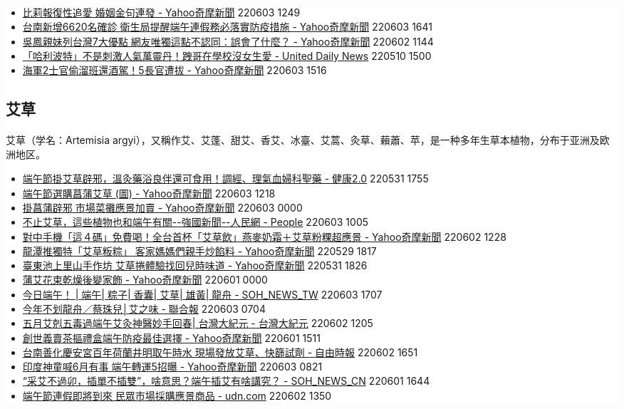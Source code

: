 - [比莉報復性追愛 婚姻金句連發 - Yahoo奇摩新聞](https://tw.news.yahoo.com/%E6%AF%94%E8%8E%89%E5%A0%B1%E5%BE%A9%E6%80%A7%E8%BF%BD%E6%84%9B-%E5%A9%9A%E5%A7%BB%E9%87%91%E5%8F%A5%E9%80%A3%E7%99%BC-043000134.html "比莉報復性追愛 婚姻金句連發 - Yahoo奇摩新聞") 220603 1249
- [台南新增6620名確診 衛生局提醒端午連假務必落實防疫措施 - Yahoo奇摩新聞](https://tw.news.yahoo.com/%E5%8F%B0%E5%8D%97%E6%96%B0%E5%A2%9E6620%E5%90%8D%E7%A2%BA%E8%A8%BA-%E8%A1%9B%E7%94%9F%E5%B1%80%E6%8F%90%E9%86%92%E7%AB%AF%E5%8D%88%E9%80%A3%E5%81%87%E5%8B%99%E5%BF%85%E8%90%BD%E5%AF%A6%E9%98%B2%E7%96%AB%E6%8E%AA%E6%96%BD-084151644.html "台南新增6620名確診 衛生局提醒端午連假務必落實防疫措施 - Yahoo奇摩新聞") 220603 1641
- [吳鳳親妹列台灣7大優點 網友唯獨這點不認同：誤會了什麼？ - Yahoo奇摩新聞](https://tw.news.yahoo.com/%E5%90%B3%E9%B3%B3%E8%A6%AA%E5%A6%B9%E5%88%97%E5%8F%B0%E7%81%A37%E5%A4%A7%E5%84%AA%E9%BB%9E-%E7%B6%B2%E5%8F%8B%E5%94%AF%E7%8D%A8%E9%80%99%E9%BB%9E%E4%B8%8D%E8%AA%8D%E5%90%8C-%E8%AA%A4%E6%9C%83%E4%BA%86%E4%BB%80%E9%BA%BC-031222945.html "吳鳳親妹列台灣7大優點 網友唯獨這點不認同：誤會了什麼？ - Yahoo奇摩新聞") 220602 1144
- [「哈利波特」不是刺激人氣萬靈丹！跩哥在學校沒女生愛 - United Daily News](https://stars.udn.com/star/story/10090/6303204 "「哈利波特」不是刺激人氣萬靈丹！跩哥在學校沒女生愛 - United Daily News") 220510 1500
- [海軍2士官偷溜班還酒駕！5長官遭拔 - Yahoo奇摩新聞](https://tw.news.yahoo.com/%E6%B5%B7%E8%BB%8D2%E5%A3%AB%E5%AE%98%E5%81%B7%E6%BA%9C%E7%8F%AD%E9%82%84%E9%85%92%E9%A7%95-5%E9%95%B7%E5%AE%98%E9%81%AD%E6%8B%94-071626138.html "海軍2士官偷溜班還酒駕！5長官遭拔 - Yahoo奇摩新聞") 220603 1516

## 艾草

艾草（学名：Artemisia argyi），又稱作艾、艾蓬、甜艾、香艾、冰臺、艾蒿、灸草、藾蕭、苹，是一种多年生草本植物，分布于亚洲及欧洲地区。
- [端午節掛艾草辟邪，溫灸藥浴良伴還可食用！調經、理氣血婦科聖藥 - 健康2.0](https://health.tvbs.com.tw/regimen/333125 "端午節掛艾草辟邪，溫灸藥浴良伴還可食用！調經、理氣血婦科聖藥 - 健康2.0") 220531 1755
- [端午節選購菖蒲艾草 (圖) - Yahoo奇摩新聞](https://tw.news.yahoo.com/%E7%AB%AF%E5%8D%88%E7%AF%80%E9%81%B8%E8%B3%BC%E8%8F%96%E8%92%B2%E8%89%BE%E8%8D%89-%E5%9C%96-035904668.html "端午節選購菖蒲艾草 (圖) - Yahoo奇摩新聞") 220603 1218
- [掛菖蒲辟邪 市場菜攤應景加賣 - Yahoo奇摩新聞](https://tw.news.yahoo.com/%E6%8E%9B%E8%8F%96%E8%92%B2%E8%BE%9F%E9%82%AA-%E5%B8%82%E5%A0%B4%E8%8F%9C%E6%94%A4%E6%87%89%E6%99%AF%E5%8A%A0%E8%B3%A3-160010723.html "掛菖蒲辟邪 市場菜攤應景加賣 - Yahoo奇摩新聞") 220603 0000
- [不止艾草，這些植物也和端午有關--強國新聞--人民網 - People](http://www.people.com.cn/BIG5/n1/2022/0603/c32306-32437889.html "不止艾草，這些植物也和端午有關--強國新聞--人民網 - People") 220603 1005
- [對中手機「這４碼」免費喝！全台首杯「艾草飲」燕麥奶霜＋艾草粉粿超應景 - Yahoo奇摩新聞](https://tw.news.yahoo.com/%E5%B0%8D%E4%B8%AD%E6%89%8B%E6%A9%9F-%E9%80%99-%E7%A2%BC-%E5%85%8D%E8%B2%BB%E5%96%9D-%E5%85%A8%E5%8F%B0%E9%A6%96%E6%9D%AF-000000505.html "對中手機「這４碼」免費喝！全台首杯「艾草飲」燕麥奶霜＋艾草粉粿超應景 - Yahoo奇摩新聞") 220602 1228
- [龍潭推獨特「艾草粄粽」 客家媽媽們親手炒餡料 - Yahoo奇摩新聞](https://tw.news.yahoo.com/%E9%BE%8D%E6%BD%AD%E6%8E%A8%E7%8D%A8%E7%89%B9-%E8%89%BE%E8%8D%89%E7%B2%84%E7%B2%BD-%E5%AE%A2%E5%AE%B6%E5%AA%BD%E5%AA%BD%E5%80%91%E8%A6%AA%E6%89%8B%E7%82%92%E9%A4%A1%E6%96%99-101748051.html "龍潭推獨特「艾草粄粽」 客家媽媽們親手炒餡料 - Yahoo奇摩新聞") 220529 1817
- [臺東池上里山手作坊 艾草捲體驗找回兒時味道 - Yahoo奇摩新聞](https://tw.news.yahoo.com/%E8%87%BA%E6%9D%B1%E6%B1%A0%E4%B8%8A%E9%87%8C%E5%B1%B1%E6%89%8B%E4%BD%9C%E5%9D%8A-%E8%89%BE%E8%8D%89%E6%8D%B2%E9%AB%94%E9%A9%97%E6%89%BE%E5%9B%9E%E5%85%92%E6%99%82%E5%91%B3%E9%81%93-102650028.html "臺東池上里山手作坊 艾草捲體驗找回兒時味道 - Yahoo奇摩新聞") 220531 1826
- [蒲艾花束乾燥後變家飾 - Yahoo奇摩新聞](https://tw.news.yahoo.com/%E8%92%B2%E8%89%BE%E8%8A%B1%E6%9D%9F%E4%B9%BE%E7%87%A5%E5%BE%8C%E8%AE%8A%E5%AE%B6%E9%A3%BE-160015798.html "蒲艾花束乾燥後變家飾 - Yahoo奇摩新聞") 220601 0000
- [今日端午！ | 端午| 粽子| 香囊| 艾草| 雄黃| 龍舟 - SOH_NEWS_TW](https://m.soundofhope.org/post/616414?lang=b5 "今日端午！ | 端午| 粽子| 香囊| 艾草| 雄黃| 龍舟 - SOH_NEWS_TW") 220603 1707
- [今年不划龍舟／蔡珠兒│艾之味 - 聯合報](https://vip.udn.com/vip/story/122708/6336743 "今年不划龍舟／蔡珠兒│艾之味 - 聯合報") 220603 0704
- [五月艾剋五毒過端午艾灸神醫妙手回春| 台灣大紀元 - 台灣大紀元](https://www.epochtimes.com.tw/n377592/%E4%BA%94%E6%9C%88%E8%89%BE%E5%89%8B%E4%BA%94%E6%AF%92%E9%81%8E%E7%AB%AF%E5%8D%88-%E8%89%BE%E7%81%B8%E7%A5%9E%E9%86%AB%E5%A6%99%E6%89%8B%E5%9B%9E%E6%98%A5.html "五月艾剋五毒過端午艾灸神醫妙手回春| 台灣大紀元 - 台灣大紀元") 220602 1205
- [創世義賣茶摳禮盒端午防疫最佳選擇 - Yahoo奇摩新聞](https://tw.news.yahoo.com/%E5%89%B5%E4%B8%96%E7%BE%A9%E8%B3%A3%E8%8C%B6%E6%91%B3%E7%A6%AE%E7%9B%92-%E7%AB%AF%E5%8D%88%E9%98%B2%E7%96%AB%E6%9C%80%E4%BD%B3%E9%81%B8%E6%93%87-071157756.html "創世義賣茶摳禮盒端午防疫最佳選擇 - Yahoo奇摩新聞") 220601 1511
- [台南善化慶安宮百年荷蘭井明取午時水 現場發放艾草、快篩試劑 - 自由時報](https://news.ltn.com.tw/news/life/breakingnews/3947678 "台南善化慶安宮百年荷蘭井明取午時水 現場發放艾草、快篩試劑 - 自由時報") 220602 1651
- [印度神童喊6月有事 端午轉運5招曝 - Yahoo奇摩新聞](https://tw.news.yahoo.com/%E5%8D%B0%E5%BA%A6%E7%A5%9E%E7%AB%A5%E5%96%8A6%E6%9C%88%E6%9C%89%E4%BA%8B-%E7%AB%AF%E5%8D%88%E8%BD%89%E9%81%8B5%E6%8B%9B%E6%9B%9D-001031833.html "印度神童喊6月有事 端午轉運5招曝 - Yahoo奇摩新聞") 220603 0821
- [“采艾不過卯，插單不插雙”，啥意思？端午插艾有啥講究？ - SOH_NEWS_CN](https://www.soundofhope.org/post/624890?lang=b5 "“采艾不過卯，插單不插雙”，啥意思？端午插艾有啥講究？ - SOH_NEWS_CN") 220601 1644
- [端午節連假即將到來 民眾市場採購應景商品 - udn.com](https://udn.com/news/story/7266/6359392 "端午節連假即將到來 民眾市場採購應景商品 - udn.com") 220602 1350